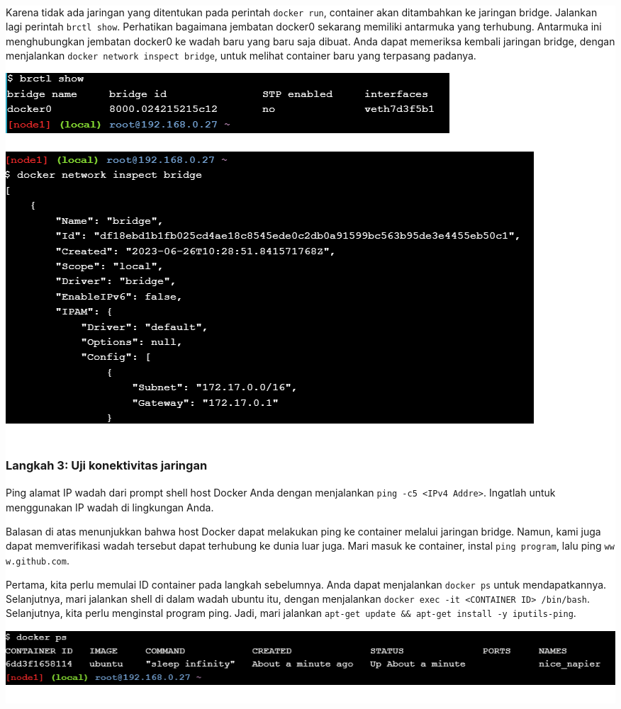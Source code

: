 Karena tidak ada jaringan yang ditentukan pada perintah ```docker run```, container akan ditambahkan ke jaringan bridge. Jalankan lagi perintah ```brctl show```. Perhatikan bagaimana jembatan docker0 sekarang memiliki antarmuka yang terhubung. Antarmuka ini menghubungkan jembatan docker0 ke wadah baru yang baru saja dibuat. Anda dapat memeriksa kembali jaringan bridge, dengan menjalankan ```docker network inspect bridge```, untuk melihat container baru yang terpasang padanya.
<div><img src="gambar/s2-step2_2.png"></div><br>

<div><img src="gambar/s2-step2_3.png"></div><br>


### Langkah 3: Uji konektivitas jaringan
Ping alamat IP wadah dari prompt shell host Docker Anda dengan menjalankan ```ping -c5 <IPv4 Addre>```. Ingatlah untuk menggunakan IP wadah di lingkungan Anda.

Balasan di atas menunjukkan bahwa host Docker dapat melakukan ping ke container melalui jaringan bridge. Namun, kami juga dapat memverifikasi wadah tersebut dapat terhubung ke dunia luar juga. Mari masuk ke container, instal ```ping program```, lalu ping ```www.github.com```.

Pertama, kita perlu memulai ID container pada langkah sebelumnya. Anda dapat menjalankan ``docker ps`` untuk mendapatkannya. Selanjutnya, mari jalankan shell di dalam wadah ubuntu itu, dengan menjalankan ```docker exec -it <CONTAINER ID> /bin/bash```. Selanjutnya, kita perlu menginstal program ping. Jadi, mari jalankan ```apt-get update && apt-get install -y iputils-ping```.

<div><img src="gambar/s2-step3.png"></div><br>
